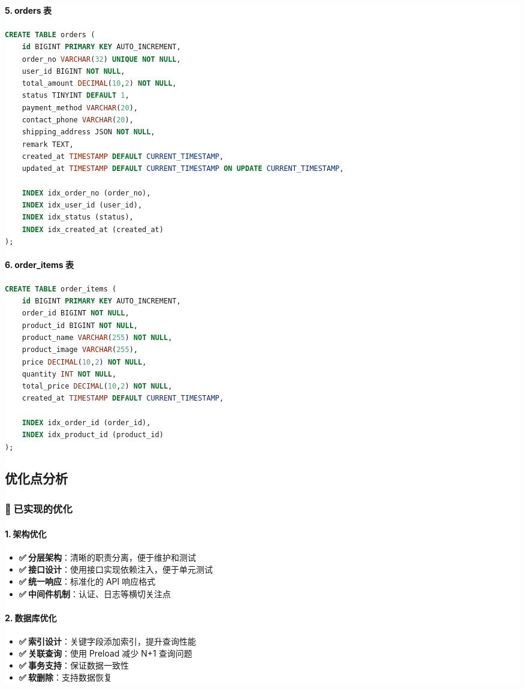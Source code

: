 #### 5. orders 表
```sql
CREATE TABLE orders (
    id BIGINT PRIMARY KEY AUTO_INCREMENT,
    order_no VARCHAR(32) UNIQUE NOT NULL,
    user_id BIGINT NOT NULL,
    total_amount DECIMAL(10,2) NOT NULL,
    status TINYINT DEFAULT 1,
    payment_method VARCHAR(20),
    contact_phone VARCHAR(20),
    shipping_address JSON NOT NULL,
    remark TEXT,
    created_at TIMESTAMP DEFAULT CURRENT_TIMESTAMP,
    updated_at TIMESTAMP DEFAULT CURRENT_TIMESTAMP ON UPDATE CURRENT_TIMESTAMP,
    
    INDEX idx_order_no (order_no),
    INDEX idx_user_id (user_id),
    INDEX idx_status (status),
    INDEX idx_created_at (created_at)
);
```

#### 6. order_items 表
```sql
CREATE TABLE order_items (
    id BIGINT PRIMARY KEY AUTO_INCREMENT,
    order_id BIGINT NOT NULL,
    product_id BIGINT NOT NULL,
    product_name VARCHAR(255) NOT NULL,
    product_image VARCHAR(255),
    price DECIMAL(10,2) NOT NULL,
    quantity INT NOT NULL,
    total_price DECIMAL(10,2) NOT NULL,
    created_at TIMESTAMP DEFAULT CURRENT_TIMESTAMP,
    
    INDEX idx_order_id (order_id),
    INDEX idx_product_id (product_id)
);
```

## 优化点分析

### 🎯 已实现的优化

#### 1. 架构优化
- **✅ 分层架构**：清晰的职责分离，便于维护和测试
- **✅ 接口设计**：使用接口实现依赖注入，便于单元测试
- **✅ 统一响应**：标准化的 API 响应格式
- **✅ 中间件机制**：认证、日志等横切关注点

#### 2. 数据库优化
- **✅ 索引设计**：关键字段添加索引，提升查询性能
- **✅ 关联查询**：使用 Preload 减少 N+1 查询问题
- **✅ 事务支持**：保证数据一致性
- **✅ 软删除**：支持数据恢复
